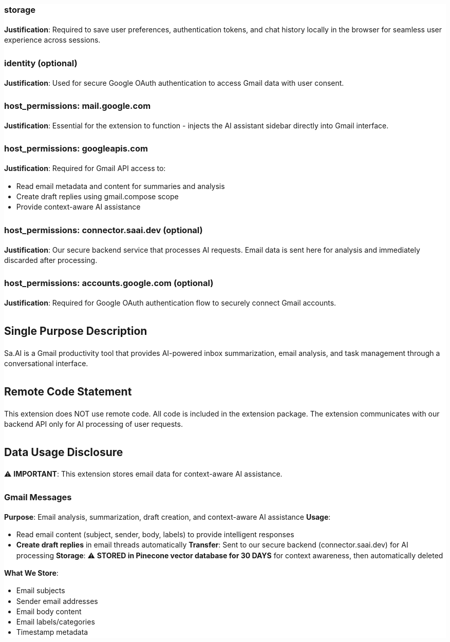 ### storage
**Justification**: Required to save user preferences, authentication tokens, and chat history locally in the browser for seamless user experience across sessions.

### identity (optional)
**Justification**: Used for secure Google OAuth authentication to access Gmail data with user consent.

### host_permissions: mail.google.com
**Justification**: Essential for the extension to function - injects the AI assistant sidebar directly into Gmail interface.

### host_permissions: googleapis.com
**Justification**: Required for Gmail API access to:
- Read email metadata and content for summaries and analysis
- Create draft replies using gmail.compose scope
- Provide context-aware AI assistance

### host_permissions: connector.saai.dev (optional)
**Justification**: Our secure backend service that processes AI requests. Email data is sent here for analysis and immediately discarded after processing.

### host_permissions: accounts.google.com (optional)
**Justification**: Required for Google OAuth authentication flow to securely connect Gmail accounts.

## Single Purpose Description
Sa.AI is a Gmail productivity tool that provides AI-powered inbox summarization, email analysis, and task management through a conversational interface.

## Remote Code Statement
This extension does NOT use remote code. All code is included in the extension package. The extension communicates with our backend API only for AI processing of user requests.

## Data Usage Disclosure

⚠️ **IMPORTANT**: This extension stores email data for context-aware AI assistance.

### Gmail Messages
**Purpose**: Email analysis, summarization, draft creation, and context-aware AI assistance
**Usage**: 
- Read email content (subject, sender, body, labels) to provide intelligent responses
- **Create draft replies** in email threads automatically
**Transfer**: Sent to our secure backend (connector.saai.dev) for AI processing
**Storage**: ⚠️ **STORED in Pinecone vector database for 30 DAYS** for context awareness, then automatically deleted

**What We Store**:
- Email subjects
- Sender email addresses  
- Email body content
- Email labels/categories
- Timestamp metadata
